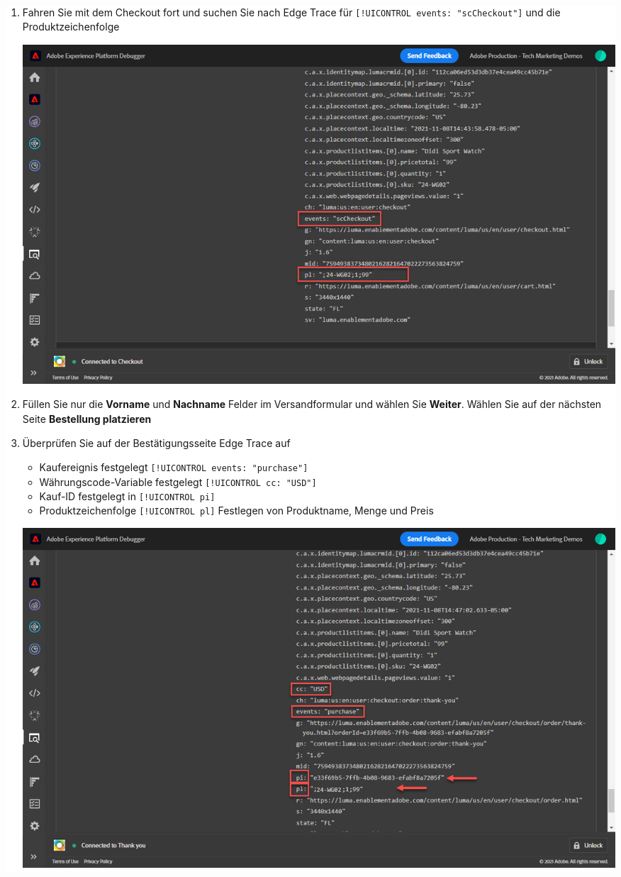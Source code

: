 1. Fahren Sie mit dem Checkout fort und suchen Sie nach Edge Trace für `[!UICONTROL events: "scCheckout"]` und die Produktzeichenfolge

   ![Analytics-Checkout](assets/analytics-debugger-checkout.png)

1. Füllen Sie nur die **Vorname** und **Nachname** Felder im Versandformular und wählen Sie **Weiter**. Wählen Sie auf der nächsten Seite **Bestellung platzieren**
1. Überprüfen Sie auf der Bestätigungsseite Edge Trace auf

   * Kaufereignis festgelegt `[!UICONTROL events: "purchase"]`
   * Währungscode-Variable festgelegt `[!UICONTROL cc: "USD"]`
   * Kauf-ID festgelegt in `[!UICONTROL pi]`
   * Produktzeichenfolge `[!UICONTROL pl]` Festlegen von Produktname, Menge und Preis

   ![Analytics-Kauf](assets/analytics-debugger-edge-analytics-purchase.png)
